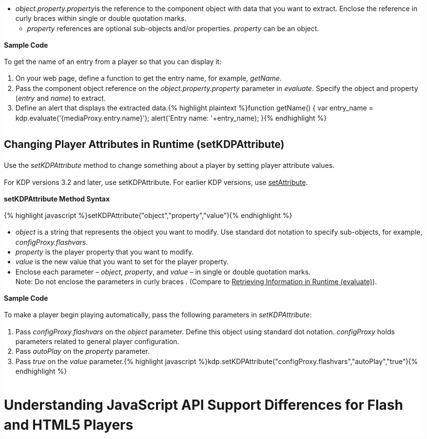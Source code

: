 *   *object.property.property*is the reference to the component object with data that you want to extract. Enclose the reference in curly braces within single or double quotation marks.
    *   *property* references are optional sub-objects and/or properties. *property* can be an object.

<p class="Sub-Heading">
  <strong>Sample Code</strong>
</p>

To get the name of an entry from a player so that you can display it:

1.  On your web page, define a function to get the entry name, for example, *getName*.
2.  Pass the component object reference on the *object.property.property* parameter in *evaluate*. Specify the object and property (*entry* and *name*) to extract.
3.  Define an alert that displays the extracted data.{% highlight plaintext %}function getName() { var entry\_name = kdp.evaluate('{mediaProxy.entry.name}'); alert('Entry name: '+entry\_name); }{% endhighlight %}

<h2 class="mce-heading-2">
  <a name="setKDPAttribute"></a>Changing Player Attributes in Runtime (setKDPAttribute)
</h2>

Use the *setKDPAttribute* method to change something about a player by setting player attribute values.

<p class="Note mce-note-graphic">
  For KDP versions 3.2 and later, use setKDPAttribute. For earlier KDP versions, use <a href="http://www.kaltura.org/demos/kdp3/docs.html#setattribute">setAttribute</a>.
</p>

<p class="Sub-Heading">
  <strong>setKDPAttribute Method Syntax</strong>
</p>{% highlight javascript %}setKDPAttribute("object","property","value"){% endhighlight %}

*   *object* is a string that represents the object you want to modify. Use standard dot notation to specify sub-objects, for example, *configProxy.flashvars*.
*   *property* is the player property that you want to modify.
*   *value* is the new value that you want to set for the player property.
*   Enclose each parameter – *object*, *property*, and *value* – in single or double quotation marks.  
    Note: Do not enclose the parameters in curly braces . (Compare to [Retrieving Information in Runtime (evaluate)][5]).

<p class="Sub-Heading">
  <strong>Sample Code</strong>
</p>

To make a player begin playing automatically, pass the following parameters in *setKDPAttribute*:

1.  Pass *configProxy.flashvars* on the *object* parameter. Define this object using standard dot notation. *configProxy* holds parameters related to general player configuration.
2.  Pass *autoPlay* on the *property* parameter.
3.  Pass *true* on the *value* parameter.{% highlight javascript %}kdp.setKDPAttribute("configProxy.flashvars","autoPlay","true"){% endhighlight %}

<h1 class="mce-heading-1">
  <a name="UnderstandingJSAPIDiffs4FlashHTML5"></a>Understanding JavaScript API Support Differences for Flash and HTML5 Players
</h1>


 [1]: http://html5video.org/wiki/Getting_Started_with_Kaltura_HTML5
 [2]: http://www.kaltura.org/project/Video_Player_Playlist_Widget
 [3]: http://knowledge.kaltura.com/embedding-kaltura-media-players-your-site
 [4]: #sendNotification
 [5]: #evaluate
 [6]: #setKDPAttribute
 [7]: http://www.kaltura.org/demos/kdp3/docs.html#jscallbackready
 [8]: #ManagingMultiplePlayersontheSamePage
 [9]: #HandlingPlayerJavaScriptEvents
 [10]: #UnderstandingtheJavaScriptAPIWorkflow
 [11]: #EnablingtheJavascriptAPI
 [12]: #NotificationPlayerAPIIsReady
 [13]: #UsingtheJavaScriptAPsBaseMethods
 [14]: #UnderstandingEventsNotificationsCommands
 [15]: #addJsListenerremoveJsListener
 [16]: #UnderstandingJSAPIDiffs4FlashHTML5
 [17]: #CreatingCallstoActionCustomButtons
 [18]: #HandlingCodeandAdCuePointsUsingJS
 [19]: #BestPractices
 [20]: http://www.kaltura.org/demos/kdp3/docs.html#jsapi
 [21]: http://www.kaltura.org/demos/kdp3/docs.html#sendnotification
 [22]: http://www.kaltura.org/kalorg/kdp/trunk/kdp3Lib/docs/notifications%20-%20KDP%20events.txt
 [23]: http://www.kaltura.org/demos/kdp3/docs.html#addlistener
 [24]: http://www.kaltura.org/demos/kdp3/docs.html#removelistener
 [25]: #addJsListenerSampleCode
 [26]: http://www.kaltura.org/demos/kdp3/docs.html#evaluate
 [27]: http://html5video.org/wiki/Kaltura_KDP_API_Compatibility
 [28]: #DesigningaCallToActionButton
 [29]: #Definingcalltoactionbutton
 [30]: http://www.kaltura.com/index.php/kmc/kmc4#studio%7CplayersList
 [31]: http://www.kaltura.org/integrate-kdp-web-pages-javascript
 [32]: http://www.kaltura.org/kaltura-api-and-testme-console-introduction
 [33]: #HandlingCodeCuePoints
 [34]: http://demo.kaltura.com/showcase/
 [35]: #CodeCuePointSampleCode
 [36]: #UsingaddJsListener
